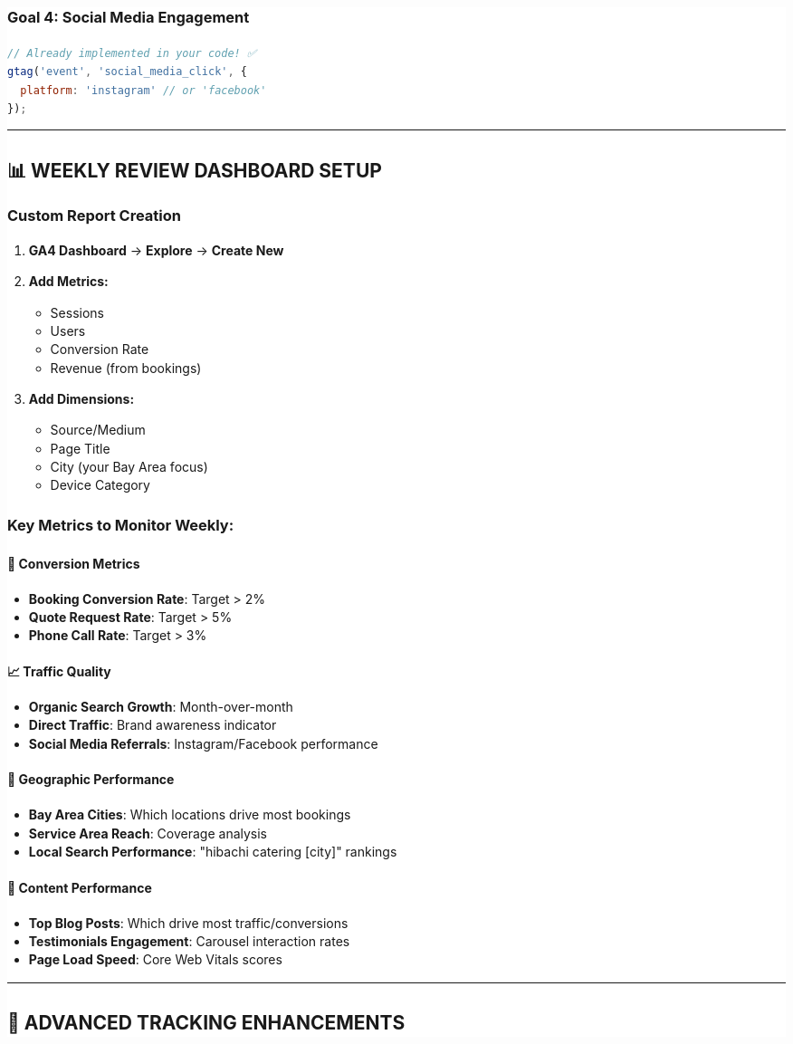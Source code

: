 ### **Goal 4: Social Media Engagement**
```javascript
// Already implemented in your code! ✅
gtag('event', 'social_media_click', {
  platform: 'instagram' // or 'facebook'
});
```

---

## 📊 **WEEKLY REVIEW DASHBOARD SETUP**

### **Custom Report Creation**
1. **GA4 Dashboard** → **Explore** → **Create New**
2. **Add Metrics:**
   - Sessions
   - Users
   - Conversion Rate
   - Revenue (from bookings)

3. **Add Dimensions:**
   - Source/Medium
   - Page Title
   - City (your Bay Area focus)
   - Device Category

### **Key Metrics to Monitor Weekly:**

#### **🎯 Conversion Metrics**
- **Booking Conversion Rate**: Target > 2%
- **Quote Request Rate**: Target > 5%
- **Phone Call Rate**: Target > 3%

#### **📈 Traffic Quality**
- **Organic Search Growth**: Month-over-month
- **Direct Traffic**: Brand awareness indicator
- **Social Media Referrals**: Instagram/Facebook performance

#### **📍 Geographic Performance**
- **Bay Area Cities**: Which locations drive most bookings
- **Service Area Reach**: Coverage analysis
- **Local Search Performance**: "hibachi catering [city]" rankings

#### **📱 Content Performance**
- **Top Blog Posts**: Which drive most traffic/conversions
- **Testimonials Engagement**: Carousel interaction rates
- **Page Load Speed**: Core Web Vitals scores

---

## 🚀 **ADVANCED TRACKING ENHANCEMENTS**
